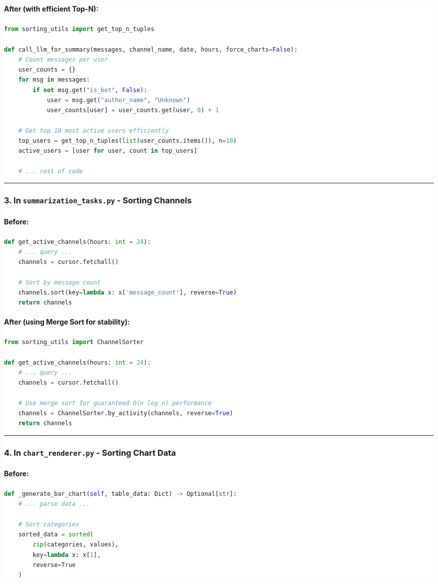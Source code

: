 #### After (with efficient Top-N):
```python
from sorting_utils import get_top_n_tuples

def call_llm_for_summary(messages, channel_name, date, hours, force_charts=False):
    # Count messages per user
    user_counts = {}
    for msg in messages:
        if not msg.get("is_bot", False):
            user = msg.get("author_name", "Unknown")
            user_counts[user] = user_counts.get(user, 0) + 1
    
    # Get top 10 most active users efficiently
    top_users = get_top_n_tuples(list(user_counts.items()), n=10)
    active_users = [user for user, count in top_users]
    
    # ... rest of code
```

---

### **3. In `summarization_tasks.py` - Sorting Channels**

#### Before:
```python
def get_active_channels(hours: int = 24):
    # ... query ...
    channels = cursor.fetchall()
    
    # Sort by message count
    channels.sort(key=lambda x: x['message_count'], reverse=True)
    return channels
```

#### After (using Merge Sort for stability):
```python
from sorting_utils import ChannelSorter

def get_active_channels(hours: int = 24):
    # ... query ...
    channels = cursor.fetchall()
    
    # Use merge sort for guaranteed O(n log n) performance
    channels = ChannelSorter.by_activity(channels, reverse=True)
    return channels
```

---

### **4. In `chart_renderer.py` - Sorting Chart Data**

#### Before:
```python
def _generate_bar_chart(self, table_data: Dict) -> Optional[str]:
    # ... parse data ...
    
    # Sort categories
    sorted_data = sorted(
        zip(categories, values),
        key=lambda x: x[1],
        reverse=True
    )
```
